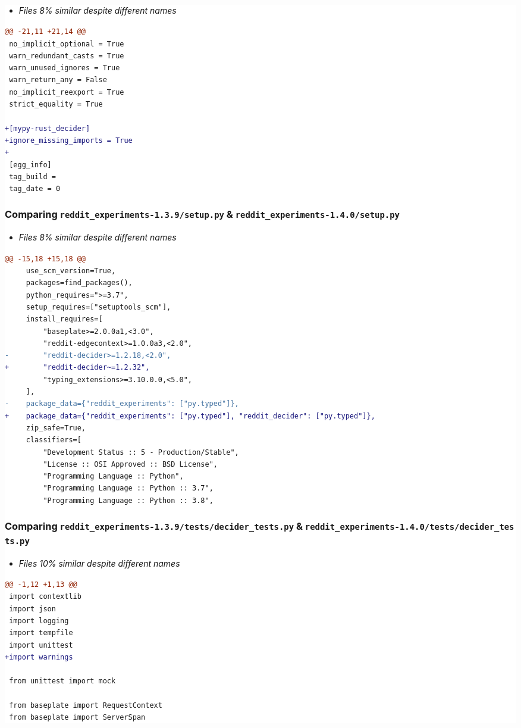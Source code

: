  * *Files 8% similar despite different names*

```diff
@@ -21,11 +21,14 @@
 no_implicit_optional = True
 warn_redundant_casts = True
 warn_unused_ignores = True
 warn_return_any = False
 no_implicit_reexport = True
 strict_equality = True
 
+[mypy-rust_decider]
+ignore_missing_imports = True
+
 [egg_info]
 tag_build = 
 tag_date = 0
```

### Comparing `reddit_experiments-1.3.9/setup.py` & `reddit_experiments-1.4.0/setup.py`

 * *Files 8% similar despite different names*

```diff
@@ -15,18 +15,18 @@
     use_scm_version=True,
     packages=find_packages(),
     python_requires=">=3.7",
     setup_requires=["setuptools_scm"],
     install_requires=[
         "baseplate>=2.0.0a1,<3.0",
         "reddit-edgecontext>=1.0.0a3,<2.0",
-        "reddit-decider>=1.2.18,<2.0",
+        "reddit-decider~=1.2.32",
         "typing_extensions>=3.10.0.0,<5.0",
     ],
-    package_data={"reddit_experiments": ["py.typed"]},
+    package_data={"reddit_experiments": ["py.typed"], "reddit_decider": ["py.typed"]},
     zip_safe=True,
     classifiers=[
         "Development Status :: 5 - Production/Stable",
         "License :: OSI Approved :: BSD License",
         "Programming Language :: Python",
         "Programming Language :: Python :: 3.7",
         "Programming Language :: Python :: 3.8",
```

### Comparing `reddit_experiments-1.3.9/tests/decider_tests.py` & `reddit_experiments-1.4.0/tests/decider_tests.py`

 * *Files 10% similar despite different names*

```diff
@@ -1,12 +1,13 @@
 import contextlib
 import json
 import logging
 import tempfile
 import unittest
+import warnings
 
 from unittest import mock
 
 from baseplate import RequestContext
 from baseplate import ServerSpan
```

 [the documentation]: https://reddit-experiments.readthedocs.io/